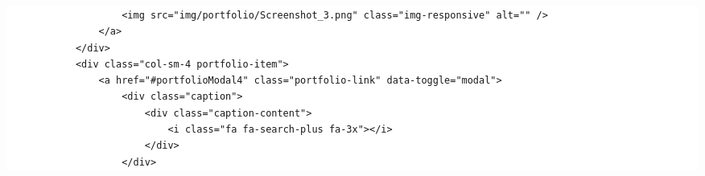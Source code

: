                         <img src="img/portfolio/Screenshot_3.png" class="img-responsive" alt="" />
                    </a>
                </div>
                <div class="col-sm-4 portfolio-item">
                    <a href="#portfolioModal4" class="portfolio-link" data-toggle="modal">
                        <div class="caption">
                            <div class="caption-content">
                                <i class="fa fa-search-plus fa-3x"></i>
                            </div>
                        </div>